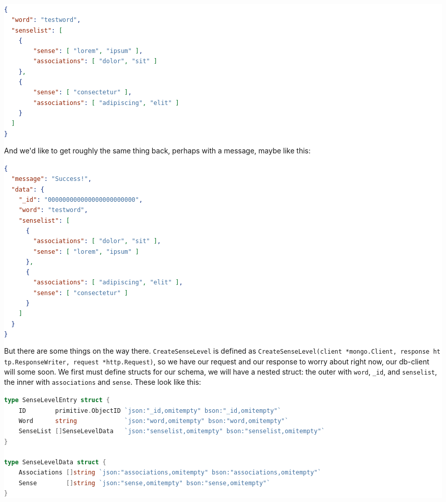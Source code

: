 ```json
{
  "word": "testword",
  "senselist": [
  	{
  		"sense": [ "lorem", "ipsum" ],
  		"associations": [ "dolor", "sit" ]
  	},
  	{
  		"sense": [ "consectetur" ],
  		"associations": [ "adipiscing", "elit" ]
  	}
  ]
}
```

And we'd like to get roughly the same thing back, perhaps with a message, maybe like this:

```json
{
  "message": "Success!",
  "data": {
    "_id": "000000000000000000000000",
    "word": "testword",
    "senselist": [
      {
        "associations": [ "dolor", "sit" ],
        "sense": [ "lorem", "ipsum" ]
      },
      {
        "associations": [ "adipiscing", "elit" ],
        "sense": [ "consectetur" ]
      }
    ]
  }
}
```

But there are some things on the way there. `CreateSenseLevel` is defined as `CreateSenseLevel(client *mongo.Client, response http.ResponseWriter, request *http.Request)`, so we have our request and our response to worry about right now, our db-client will some soon. We first must define structs for our schema, we will have a nested struct: the outer with `word`, `_id`, and `senselist`, the inner with `associations` and `sense`. These look like this:

```go
type SenseLevelEntry struct {
	ID        primitive.ObjectID `json:"_id,omitempty" bson:"_id,omitempty"`
	Word      string             `json:"word,omitempty" bson:"word,omitempty"`
	SenseList []SenseLevelData   `json:"senselist,omitempty" bson:"senselist,omitempty"`
}

type SenseLevelData struct {
	Associations []string `json:"associations,omitempty" bson:"associations,omitempty"`
	Sense        []string `json:"sense,omitempty" bson:"sense,omitempty"`
}
```
